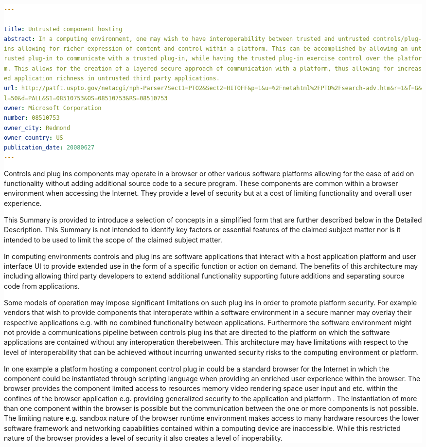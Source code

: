 ```yaml
---

title: Untrusted component hosting
abstract: In a computing environment, one may wish to have interoperability between trusted and untrusted controls/plug-ins allowing for richer expression of content and control within a platform. This can be accomplished by allowing an untrusted plug-in to communicate with a trusted plug-in, while having the trusted plug-in exercise control over the platform. This allows for the creation of a layered secure approach of communication with a platform, thus allowing for increased application richness in untrusted third party applications.
url: http://patft.uspto.gov/netacgi/nph-Parser?Sect1=PTO2&Sect2=HITOFF&p=1&u=%2Fnetahtml%2FPTO%2Fsearch-adv.htm&r=1&f=G&l=50&d=PALL&S1=08510753&OS=08510753&RS=08510753
owner: Microsoft Corporation
number: 08510753
owner_city: Redmond
owner_country: US
publication_date: 20080627
---
```

Controls and plug ins components may operate in a browser or other various software platforms allowing for the ease of add on functionality without adding additional source code to a secure program. These components are common within a browser environment when accessing the Internet. They provide a level of security but at a cost of limiting functionality and overall user experience.

This Summary is provided to introduce a selection of concepts in a simplified form that are further described below in the Detailed Description. This Summary is not intended to identify key factors or essential features of the claimed subject matter nor is it intended to be used to limit the scope of the claimed subject matter.

In computing environments controls and plug ins are software applications that interact with a host application platform and user interface UI to provide extended use in the form of a specific function or action on demand. The benefits of this architecture may including allowing third party developers to extend additional functionality supporting future additions and separating source code from applications.

Some models of operation may impose significant limitations on such plug ins in order to promote platform security. For example vendors that wish to provide components that interoperate within a software environment in a secure manner may overlay their respective applications e.g. with no combined functionality between applications. Furthermore the software environment might not provide a communications pipeline between controls plug ins that are directed to the platform on which the software applications are contained without any interoperation therebetween. This architecture may have limitations with respect to the level of interoperability that can be achieved without incurring unwanted security risks to the computing environment or platform.

In one example a platform hosting a component control plug in could be a standard browser for the Internet in which the component could be instantiated through scripting language when providing an enriched user experience within the browser. The browser provides the component limited access to resources memory video rendering space user input and etc. within the confines of the browser application e.g. providing generalized security to the application and platform . The instantiation of more than one component within the browser is possible but the communication between the one or more components is not possible. The limiting nature e.g. sandbox nature of the browser runtime environment makes access to many hardware resources the lower software framework and networking capabilities contained within a computing device are inaccessible. While this restricted nature of the browser provides a level of security it also creates a level of inoperability.
